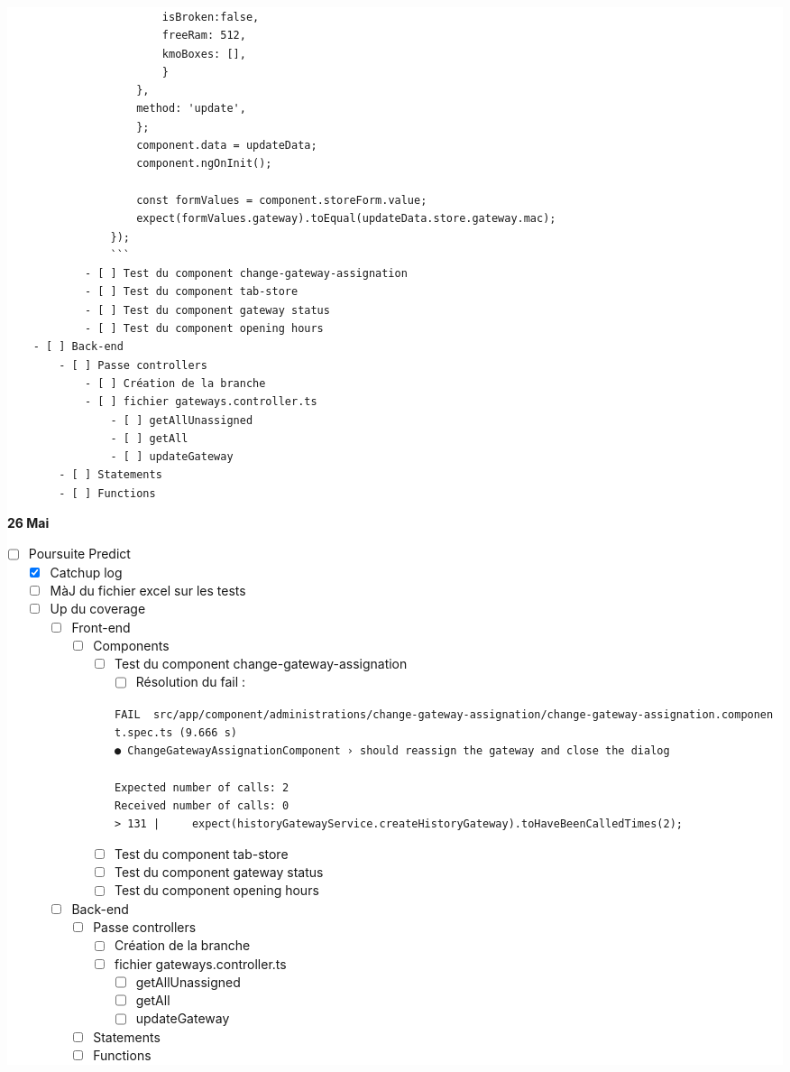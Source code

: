                             isBroken:false,
                            freeRam: 512,
                            kmoBoxes: [],
                            }
                        },
                        method: 'update',
                        };
                        component.data = updateData;
                        component.ngOnInit();

                        const formValues = component.storeForm.value;
                        expect(formValues.gateway).toEqual(updateData.store.gateway.mac);
                    });
                    ```
                - [ ] Test du component change-gateway-assignation
                - [ ] Test du component tab-store
                - [ ] Test du component gateway status
                - [ ] Test du component opening hours
        - [ ] Back-end
            - [ ] Passe controllers
                - [ ] Création de la branche
                - [ ] fichier gateways.controller.ts
                    - [ ] getAllUnassigned
                    - [ ] getAll
                    - [ ] updateGateway
            - [ ] Statements
            - [ ] Functions
            

**26 Mai**
- [ ] Poursuite Predict
    - [x] Catchup log
    - [ ] MàJ du fichier excel sur les tests
    - [ ] Up du coverage
        - [ ] Front-end
            - [ ] Components
                - [ ] Test du component change-gateway-assignation
                    - [ ] Résolution du fail :
                    ```
                    FAIL  src/app/component/administrations/change-gateway-assignation/change-gateway-assignation.component.spec.ts (9.666 s)  
                    ● ChangeGatewayAssignationComponent › should reassign the gateway and close the dialog

                    Expected number of calls: 2
                    Received number of calls: 0
                    > 131 |     expect(historyGatewayService.createHistoryGateway).toHaveBeenCalledTimes(2);
                    ```
                - [ ] Test du component tab-store
                - [ ] Test du component gateway status
                - [ ] Test du component opening hours
        - [ ] Back-end
            - [ ] Passe controllers
                - [ ] Création de la branche
                - [ ] fichier gateways.controller.ts
                    - [ ] getAllUnassigned
                    - [ ] getAll
                    - [ ] updateGateway
            - [ ] Statements
            - [ ] Functions
